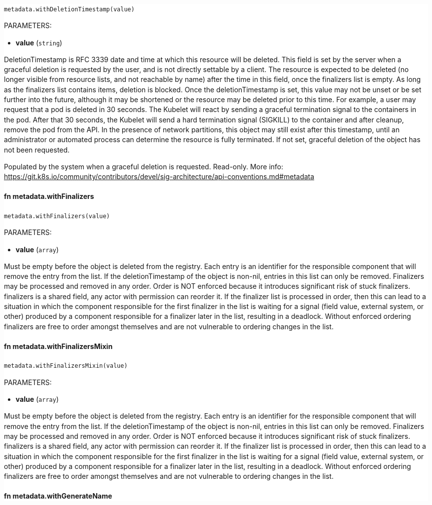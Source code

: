 ```jsonnet
metadata.withDeletionTimestamp(value)
```

PARAMETERS:

* **value** (`string`)

DeletionTimestamp is RFC 3339 date and time at which this resource will be deleted. This field is set by the server when a graceful deletion is requested by the user, and is not directly settable by a client. The resource is expected to be deleted (no longer visible from resource lists, and not reachable by name) after the time in this field, once the finalizers list is empty. As long as the finalizers list contains items, deletion is blocked. Once the deletionTimestamp is set, this value may not be unset or be set further into the future, although it may be shortened or the resource may be deleted prior to this time. For example, a user may request that a pod is deleted in 30 seconds. The Kubelet will react by sending a graceful termination signal to the containers in the pod. After that 30 seconds, the Kubelet will send a hard termination signal (SIGKILL) to the container and after cleanup, remove the pod from the API. In the presence of network partitions, this object may still exist after this timestamp, until an administrator or automated process can determine the resource is fully terminated. If not set, graceful deletion of the object has not been requested.

Populated by the system when a graceful deletion is requested. Read-only. More info: https://git.k8s.io/community/contributors/devel/sig-architecture/api-conventions.md#metadata
#### fn metadata.withFinalizers

```jsonnet
metadata.withFinalizers(value)
```

PARAMETERS:

* **value** (`array`)

Must be empty before the object is deleted from the registry. Each entry is an identifier for the responsible component that will remove the entry from the list. If the deletionTimestamp of the object is non-nil, entries in this list can only be removed. Finalizers may be processed and removed in any order.  Order is NOT enforced because it introduces significant risk of stuck finalizers. finalizers is a shared field, any actor with permission can reorder it. If the finalizer list is processed in order, then this can lead to a situation in which the component responsible for the first finalizer in the list is waiting for a signal (field value, external system, or other) produced by a component responsible for a finalizer later in the list, resulting in a deadlock. Without enforced ordering finalizers are free to order amongst themselves and are not vulnerable to ordering changes in the list.
#### fn metadata.withFinalizersMixin

```jsonnet
metadata.withFinalizersMixin(value)
```

PARAMETERS:

* **value** (`array`)

Must be empty before the object is deleted from the registry. Each entry is an identifier for the responsible component that will remove the entry from the list. If the deletionTimestamp of the object is non-nil, entries in this list can only be removed. Finalizers may be processed and removed in any order.  Order is NOT enforced because it introduces significant risk of stuck finalizers. finalizers is a shared field, any actor with permission can reorder it. If the finalizer list is processed in order, then this can lead to a situation in which the component responsible for the first finalizer in the list is waiting for a signal (field value, external system, or other) produced by a component responsible for a finalizer later in the list, resulting in a deadlock. Without enforced ordering finalizers are free to order amongst themselves and are not vulnerable to ordering changes in the list.
#### fn metadata.withGenerateName
